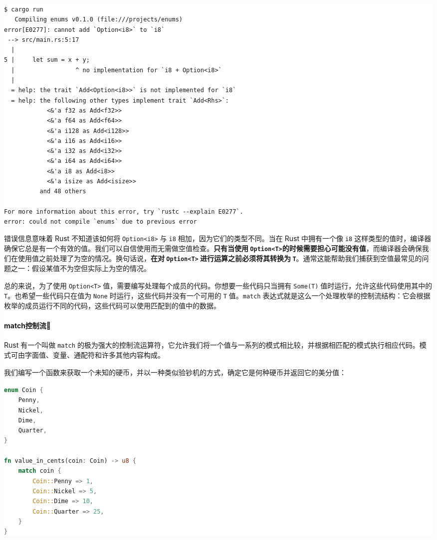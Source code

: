 ```console
$ cargo run
   Compiling enums v0.1.0 (file:///projects/enums)
error[E0277]: cannot add `Option<i8>` to `i8`
 --> src/main.rs:5:17
  |
5 |     let sum = x + y;
  |                 ^ no implementation for `i8 + Option<i8>`
  |
  = help: the trait `Add<Option<i8>>` is not implemented for `i8`
  = help: the following other types implement trait `Add<Rhs>`:
            <&'a f32 as Add<f32>>
            <&'a f64 as Add<f64>>
            <&'a i128 as Add<i128>>
            <&'a i16 as Add<i16>>
            <&'a i32 as Add<i32>>
            <&'a i64 as Add<i64>>
            <&'a i8 as Add<i8>>
            <&'a isize as Add<isize>>
          and 48 others

For more information about this error, try `rustc --explain E0277`.
error: could not compile `enums` due to previous error
```

错误信息意味着 Rust 不知道该如何将 `Option<i8>` 与 `i8` 相加，因为它们的类型不同。当在 Rust 中拥有一个像 `i8` 这样类型的值时，编译器确保它总是有一个有效的值。我们可以自信使用而无需做空值检查。**只有当使用 `Option<T>`的时候需要担心可能没有值**，而编译器会确保我们在使用值之前处理了为空的情况。换句话说，**在对 `Option<T>` 进行运算之前必须将其转换为 `T`**。通常这能帮助我们捕获到空值最常见的问题之一：假设某值不为空但实际上为空的情况。

总的来说，为了使用 `Option<T>` 值，需要编写处理每个成员的代码。你想要一些代码只当拥有 `Some(T)` 值时运行，允许这些代码使用其中的 `T`。也希望一些代码只在值为 `None` 时运行，这些代码并没有一个可用的 `T` 值。`match` 表达式就是这么一个处理枚举的控制流结构：它会根据枚举的成员运行不同的代码，这些代码可以使用匹配到的值中的数据。

#### match控制流🧐

Rust 有一个叫做 `match` 的极为强大的控制流运算符，它允许我们将一个值与一系列的模式相比较，并根据相匹配的模式执行相应代码。模式可由字面值、变量、通配符和许多其他内容构成。

我们编写一个函数来获取一个未知的硬币，并以一种类似验钞机的方式，确定它是何种硬币并返回它的美分值：

```rust
enum Coin {
    Penny,
    Nickel,
    Dime,
    Quarter,
}

fn value_in_cents(coin: Coin) -> u8 {
    match coin {
        Coin::Penny => 1,
        Coin::Nickel => 5,
        Coin::Dime => 10,
        Coin::Quarter => 25,
    }
}
```
